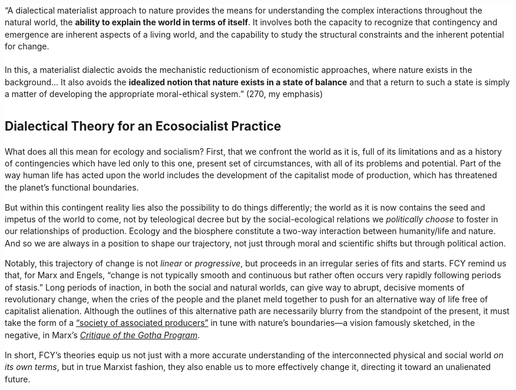<div class="blockquote">“A dialectical materialist approach to nature provides the means for understanding the complex interactions throughout the natural world, the <strong>ability to explain the world in terms of itself</strong>. It involves both the capacity to recognize that contingency and emergence are inherent aspects of a living world, and the capability to study the structural constraints and the inherent potential for change.
<br><br>
In this, a materialist dialectic avoids the mechanistic reductionism of economistic approaches, where nature exists in the background… It also avoids the <strong>idealized notion that nature exists in a state of balance</strong> and that a return to such a state is simply a matter of developing the appropriate moral-ethical system.” (270, my emphasis)</div>

## Dialectical Theory for an Ecosocialist Practice

What does all this mean for ecology and socialism? First, that we confront the world as it is, full of its limitations and as a history of contingencies which have led only to this one, present set of circumstances, with all of its problems and potential. Part of the way human life has acted upon the world includes the development of the capitalist mode of production, which has threatened the planet’s functional boundaries.

But within this contingent reality lies also the possibility to do things differently; the world as it is now contains the seed and impetus of the world to come, not by teleological decree but by the social-ecological relations we _politically choose_ to foster in our relationships of production. Ecology and the biosphere constitute a two-way interaction between humanity/life and nature. And so we are always in a position to shape our trajectory, not just through moral and scientific shifts but through political action.

Notably, this trajectory of change is not _linear_ or _progressive_, but proceeds in an irregular series of fits and starts. FCY remind us that, for Marx and Engels, “change is not typically smooth and continuous but rather often occurs very rapidly following periods of stasis.” Long periods of inaction, in both the social and natural worlds, can give way to abrupt, decisive moments of revolutionary change, when the cries of the people and the planet meld together to push for an alternative way of life free of capitalist alienation. Although the outlines of this alternative path are necessarily blurry from the standpoint of the present, it must take the form of a [“society of associated producers”](https://monthlyreview.org/2020/09/01/the-renewal-of-the-socialist-ideal/) in tune with nature’s boundaries—a vision famously sketched, in the negative, in Marx’s _[Critique of the Gotha Program](https://www.marxists.org/archive/marx/works/1875/gotha/ch01.htm)_.

In short, FCY’s theories equip us not just with a more accurate understanding of the interconnected physical and social world _on its own terms_, but in true Marxist fashion, they also enable us to more effectively change it, directing it toward an unalienated future.
